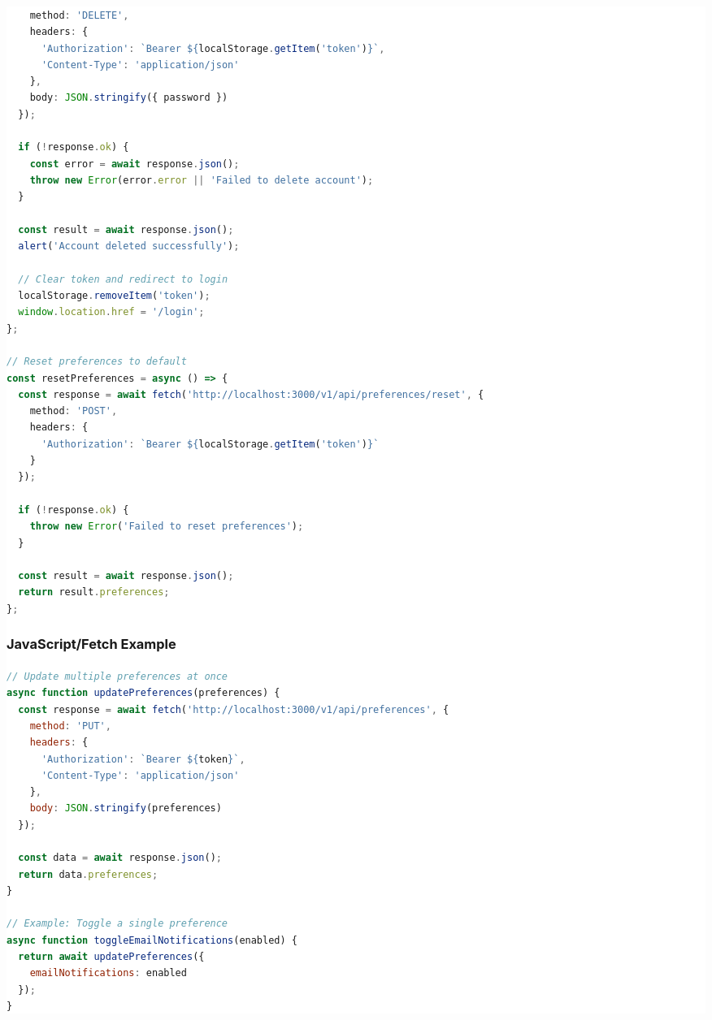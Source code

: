 ```typescript
    method: 'DELETE',
    headers: {
      'Authorization': `Bearer ${localStorage.getItem('token')}`,
      'Content-Type': 'application/json'
    },
    body: JSON.stringify({ password })
  });

  if (!response.ok) {
    const error = await response.json();
    throw new Error(error.error || 'Failed to delete account');
  }

  const result = await response.json();
  alert('Account deleted successfully');

  // Clear token and redirect to login
  localStorage.removeItem('token');
  window.location.href = '/login';
};

// Reset preferences to default
const resetPreferences = async () => {
  const response = await fetch('http://localhost:3000/v1/api/preferences/reset', {
    method: 'POST',
    headers: {
      'Authorization': `Bearer ${localStorage.getItem('token')}`
    }
  });

  if (!response.ok) {
    throw new Error('Failed to reset preferences');
  }

  const result = await response.json();
  return result.preferences;
};
```

### JavaScript/Fetch Example

```javascript
// Update multiple preferences at once
async function updatePreferences(preferences) {
  const response = await fetch('http://localhost:3000/v1/api/preferences', {
    method: 'PUT',
    headers: {
      'Authorization': `Bearer ${token}`,
      'Content-Type': 'application/json'
    },
    body: JSON.stringify(preferences)
  });

  const data = await response.json();
  return data.preferences;
}

// Example: Toggle a single preference
async function toggleEmailNotifications(enabled) {
  return await updatePreferences({
    emailNotifications: enabled
  });
}
```